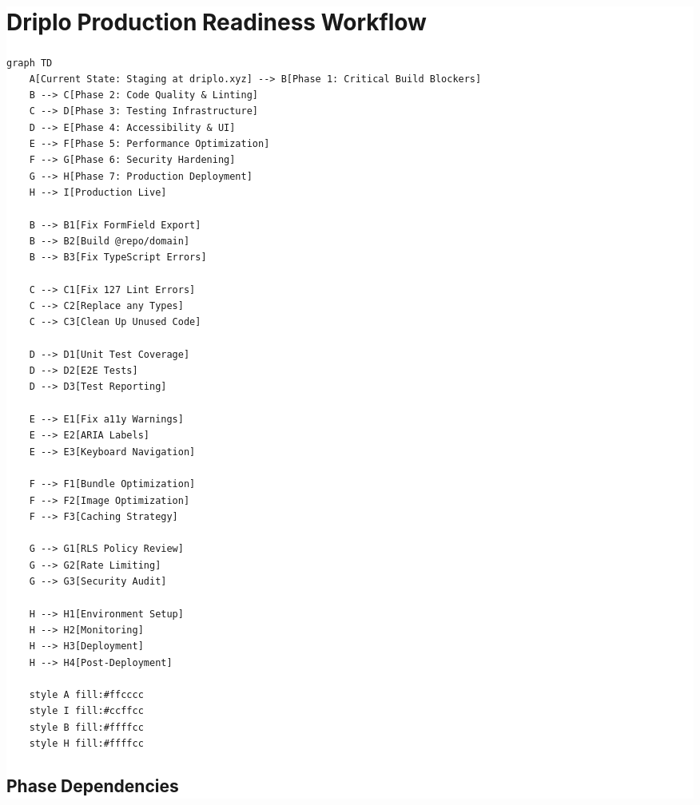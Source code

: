 # Driplo Production Readiness Workflow

```mermaid
graph TD
    A[Current State: Staging at driplo.xyz] --> B[Phase 1: Critical Build Blockers]
    B --> C[Phase 2: Code Quality & Linting]
    C --> D[Phase 3: Testing Infrastructure]
    D --> E[Phase 4: Accessibility & UI]
    E --> F[Phase 5: Performance Optimization]
    F --> G[Phase 6: Security Hardening]
    G --> H[Phase 7: Production Deployment]
    H --> I[Production Live]
    
    B --> B1[Fix FormField Export]
    B --> B2[Build @repo/domain]
    B --> B3[Fix TypeScript Errors]
    
    C --> C1[Fix 127 Lint Errors]
    C --> C2[Replace any Types]
    C --> C3[Clean Up Unused Code]
    
    D --> D1[Unit Test Coverage]
    D --> D2[E2E Tests]
    D --> D3[Test Reporting]
    
    E --> E1[Fix a11y Warnings]
    E --> E2[ARIA Labels]
    E --> E3[Keyboard Navigation]
    
    F --> F1[Bundle Optimization]
    F --> F2[Image Optimization]
    F --> F3[Caching Strategy]
    
    G --> G1[RLS Policy Review]
    G --> G2[Rate Limiting]
    G --> G3[Security Audit]
    
    H --> H1[Environment Setup]
    H --> H2[Monitoring]
    H --> H3[Deployment]
    H --> H4[Post-Deployment]
    
    style A fill:#ffcccc
    style I fill:#ccffcc
    style B fill:#ffffcc
    style H fill:#ffffcc
```

## Phase Dependencies
